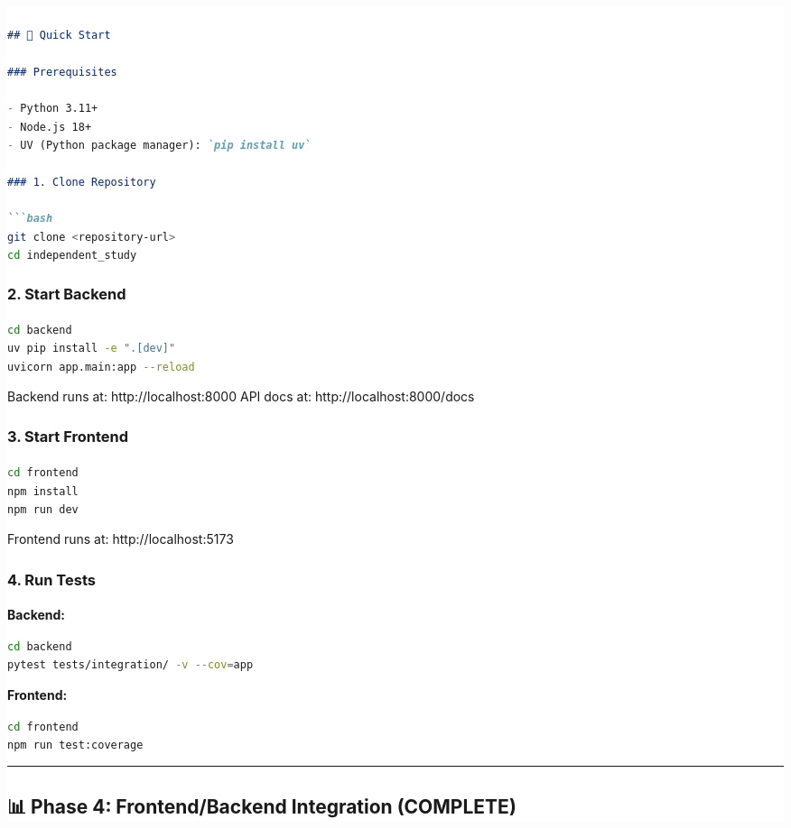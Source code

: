 ```markdown

## 🚀 Quick Start

### Prerequisites

- Python 3.11+
- Node.js 18+
- UV (Python package manager): `pip install uv`

### 1. Clone Repository

```bash
git clone <repository-url>
cd independent_study
```

### 2. Start Backend

```bash
cd backend
uv pip install -e ".[dev]"
uvicorn app.main:app --reload
```

Backend runs at: http://localhost:8000
API docs at: http://localhost:8000/docs

### 3. Start Frontend

```bash
cd frontend
npm install
npm run dev
```

Frontend runs at: http://localhost:5173

### 4. Run Tests

**Backend:**
```bash
cd backend
pytest tests/integration/ -v --cov=app
```

**Frontend:**
```bash
cd frontend
npm run test:coverage
```

---

## 📊 Phase 4: Frontend/Backend Integration (COMPLETE)
